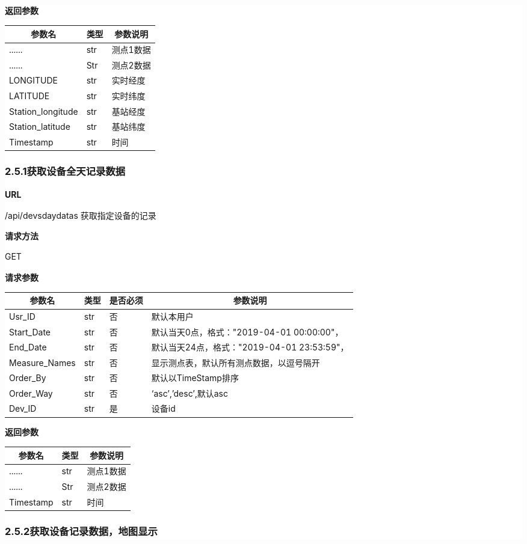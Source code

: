 **返回参数**

| 参数名            | 类型 | 参数说明  |
|-------------------|------|-----------|
| ......            | str  | 测点1数据 |
| ......            | Str  | 测点2数据 |
| LONGITUDE         | str  | 实时经度  |
| LATITUDE          | str  | 实时纬度  |
| Station_longitude | str  | 基站经度  |
| Station_latitude  | str  | 基站纬度  |
| Timestamp         | str  | 时间      |

### 2.5.1获取设备全天记录数据

**URL**

/api/devsdaydatas 获取指定设备的记录

**请求方法**

GET

**请求参数**

| 参数名        | 类型 | 是否必须 | 参数说明                                    |
|---------------|------|----------|---------------------------------------------|
| Usr_ID        | str  | 否       | 默认本用户                                  |
| Start_Date    | str  | 否       | 默认当天0点，格式："2019-04-01 00:00:00"，  |
| End_Date      | str  | 否       | 默认当天24点，格式："2019-04-01 23:53:59"， |
| Measure_Names | str  | 否       | 显示测点表，默认所有测点数据，以逗号隔开    |
| Order_By      | str  | 否       | 默认以TimeStamp排序                         |
| Order_Way     | str  | 否       | ‘asc’,’desc’,默认asc                        |
| Dev_ID        | str  | 是       | 设备id                                      |

**返回参数**

| 参数名    | 类型 | 参数说明  |
|-----------|------|-----------|
| ......    | str  | 测点1数据 |
| ......    | Str  | 测点2数据 |
| Timestamp | str  | 时间      |

### 2.5.2获取设备记录数据，地图显示
